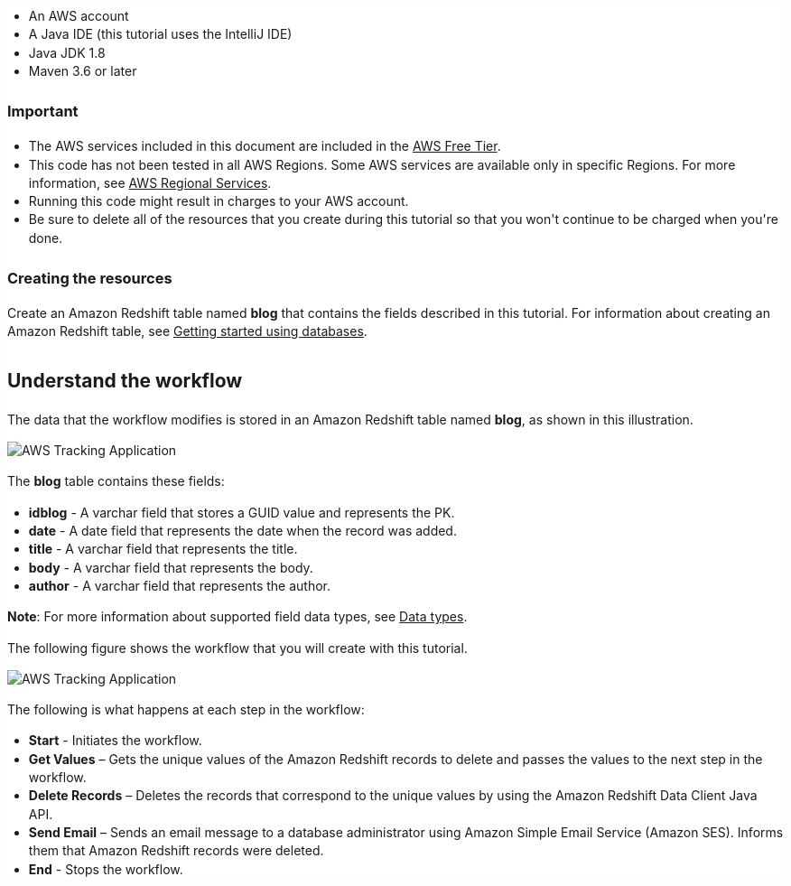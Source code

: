 -   An AWS account
-   A Java IDE (this tutorial uses the IntelliJ IDE)
-   Java JDK 1.8
-   Maven 3.6 or later

### Important

-   The AWS services included in this document are included in the [AWS Free Tier](https://aws.amazon.com/free/?all-free-tier.sort-by=item.additionalFields.SortRank&all-free-tier.sort-order=asc).
-   This code has not been tested in all AWS Regions. Some AWS services are available only in specific Regions. For more information, see [AWS Regional Services](https://aws.amazon.com/about-aws/global-infrastructure/regional-product-services).
-   Running this code might result in charges to your AWS account.
-   Be sure to delete all of the resources that you create during this tutorial so that you won't continue to be charged when you're done.

### Creating the resources

Create an Amazon Redshift table named **blog** that contains the fields described in this tutorial. For information about creating an Amazon Redshift table, see [Getting started using databases](https://docs.aws.amazon.com/redshift/latest/dg/c_intro_to_admin.html).

## Understand the workflow

The data that the workflow modifies is stored in an Amazon Redshift table named **blog**, as shown in this illustration.

![AWS Tracking Application](images/database.png)

The **blog** table contains these fields:

-   **idblog** - A varchar field that stores a GUID value and represents the PK.
-   **date** - A date field that represents the date when the record was added.
-   **title** - A varchar field that represents the title.
-   **body** - A varchar field that represents the body.
-   **author** - A varchar field that represents the author.

**Note**: For more information about supported field data types, see [Data types](https://docs.aws.amazon.com/redshift/latest/dg/c_Supported_data_types.html).

The following figure shows the workflow that you will create with this tutorial.

![AWS Tracking Application](images/workflow.png)

The following is what happens at each step in the workflow:

-   **Start** - Initiates the workflow.
-   **Get Values** – Gets the unique values of the Amazon Redshift records to delete and passes the values to the next step in the workflow.
-   **Delete Records** – Deletes the records that correspond to the unique values by using the Amazon Redshift Data Client Java API.
-   **Send Email** – Sends an email message to a database administrator using Amazon Simple Email Service (Amazon SES). Informs them that Amazon Redshift records were deleted.
-   **End** - Stops the workflow.
